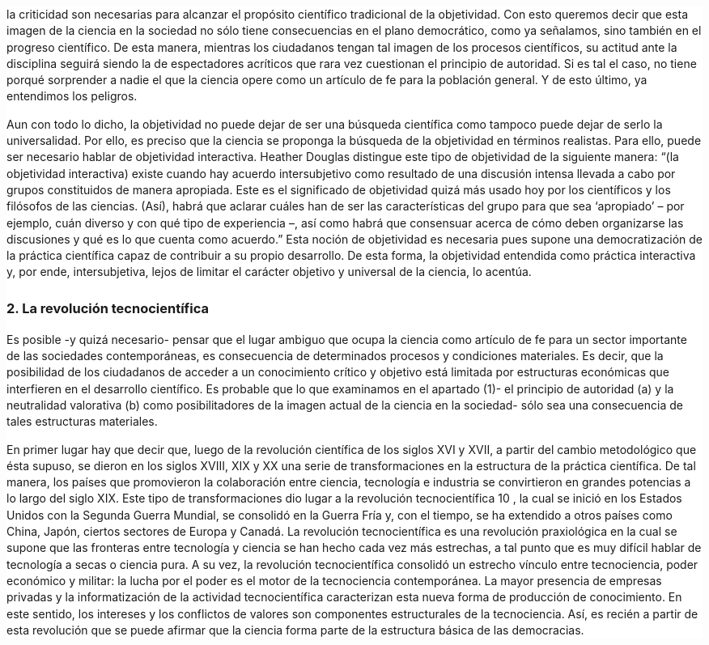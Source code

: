 la criticidad son necesarias para alcanzar el propósito científico tradicional de la objetividad. Con
esto queremos decir que esta imagen de la ciencia en la sociedad no sólo tiene consecuencias en el
plano democrático, como ya señalamos, sino también en el progreso científico. De esta manera,
mientras los ciudadanos tengan tal imagen de los procesos científicos, su actitud ante la disciplina
seguirá siendo la de espectadores acríticos que rara vez cuestionan el principio de autoridad. Si es
tal el caso, no tiene porqué sorprender a nadie el que la ciencia opere como un artículo de fe para la
población general. Y de esto último, ya entendimos los peligros.

Aun con todo lo dicho, la objetividad no puede dejar de ser una búsqueda científica
como tampoco puede dejar de serlo la universalidad. Por ello, es preciso que la ciencia se proponga
la búsqueda de la objetividad en términos realistas. Para ello, puede ser necesario hablar de
objetividad interactiva. Heather Douglas distingue este tipo de objetividad de la siguiente manera:
“(la objetividad interactiva) existe cuando hay acuerdo intersubjetivo como resultado de una
discusión intensa llevada a cabo por grupos constituidos de manera apropiada. Este es el significado
de objetividad quizá más usado hoy por los científicos y los filósofos de las ciencias. (Así), habrá
que aclarar cuáles han de ser las características del grupo para que sea ‘apropiado’ – por ejemplo,
cuán diverso y con qué tipo de experiencia –, así como habrá que consensuar acerca de cómo deben
organizarse las discusiones y qué es lo que cuenta como acuerdo.” Esta noción de objetividad es
necesaria pues supone una democratización de la práctica científica capaz de contribuir a su propio
desarrollo. De esta forma, la objetividad entendida como práctica interactiva y, por ende,
intersubjetiva, lejos de limitar el carácter objetivo y universal de la ciencia, lo acentúa.

### 2. La revolución tecnocientífica

Es posible -y quizá necesario- pensar que el lugar ambiguo que ocupa la ciencia como
artículo de fe para un sector importante de las sociedades contemporáneas, es consecuencia de
determinados procesos y condiciones materiales. Es decir, que la posibilidad de los ciudadanos de
acceder a un conocimiento crítico y objetivo está limitada por estructuras económicas que
interfieren en el desarrollo científico. Es probable que lo que examinamos en el apartado (1)- el
principio de autoridad (a) y la neutralidad valorativa (b) como posibilitadores de la imagen actual de
la ciencia en la sociedad- sólo sea una consecuencia de tales estructuras materiales.

En primer lugar hay que decir que, luego de la revolución científica de los siglos XVI y
XVII, a partir del cambio metodológico que ésta supuso, se dieron en los siglos XVIII, XIX y XX
una serie de transformaciones en la estructura de la práctica científica. De tal manera, los países que
promovieron la colaboración entre ciencia, tecnología e industria se convirtieron en grandes
potencias a lo largo del siglo XIX. Este tipo de transformaciones dio lugar a la revolución
tecnocientífica 10 , la cual se inició en los Estados Unidos con la Segunda Guerra Mundial, se
consolidó en la Guerra Fría y, con el tiempo, se ha extendido a otros países como China, Japón,
ciertos sectores de Europa y Canadá. La revolución tecnocientífica es una revolución praxiológica
en la cual se supone que las fronteras entre tecnología y ciencia se han hecho cada vez más
estrechas, a tal punto que es muy difícil hablar de tecnología a secas o ciencia pura. A su vez, la
revolución tecnocientífica consolidó un estrecho vínculo entre tecnociencia, poder económico y
militar: la lucha por el poder es el motor de la tecnociencia contemporánea. La mayor presencia de
empresas privadas y la informatización de la actividad tecnocientífica caracterizan esta nueva forma
de producción de conocimiento. En este sentido, los intereses y los conflictos de valores son
componentes estructurales de la tecnociencia. Así, es recién a partir de esta revolución que se puede
afirmar que la ciencia forma parte de la estructura básica de las democracias.
